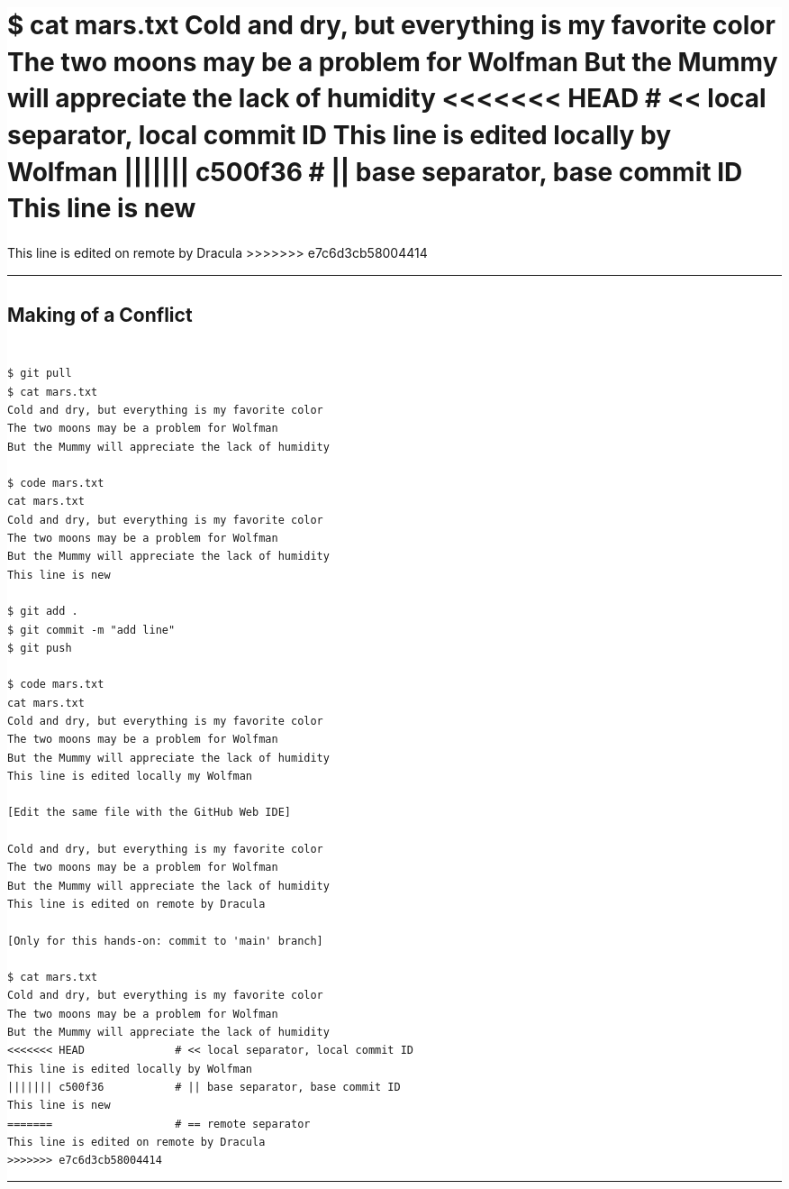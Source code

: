 $ cat mars.txt
Cold and dry, but everything is my favorite color
The two moons may be a problem for Wolfman
But the Mummy will appreciate the lack of humidity
&lt;&lt;&lt;&lt;&lt;&lt;&lt; HEAD              # << local separator, local commit ID
This line is edited locally by Wolfman
||||||| c500f36           # || base separator, base commit ID
This line is new
=======
This line is edited on remote by Dracula
&gt;&gt;&gt;&gt;&gt;&gt;&gt; e7c6d3cb58004414
</code></pre>

---


## Making of a Conflict

<pre data-id="code-animation"><code style="overflow: hidden;" data-trim class="tap" data-line-numbers="34-50">
$ git pull
$ cat mars.txt
Cold and dry, but everything is my favorite color
The two moons may be a problem for Wolfman
But the Mummy will appreciate the lack of humidity

$ code mars.txt
cat mars.txt
Cold and dry, but everything is my favorite color
The two moons may be a problem for Wolfman
But the Mummy will appreciate the lack of humidity
This line is new

$ git add .
$ git commit -m "add line"
$ git push

$ code mars.txt
cat mars.txt
Cold and dry, but everything is my favorite color
The two moons may be a problem for Wolfman
But the Mummy will appreciate the lack of humidity
This line is edited locally my Wolfman

[Edit the same file with the GitHub Web IDE]

Cold and dry, but everything is my favorite color
The two moons may be a problem for Wolfman
But the Mummy will appreciate the lack of humidity
This line is edited on remote by Dracula

[Only for this hands-on: commit to 'main' branch]

$ cat mars.txt
Cold and dry, but everything is my favorite color
The two moons may be a problem for Wolfman
But the Mummy will appreciate the lack of humidity
&lt;&lt;&lt;&lt;&lt;&lt;&lt; HEAD              # << local separator, local commit ID
This line is edited locally by Wolfman
||||||| c500f36           # || base separator, base commit ID
This line is new
=======                   # == remote separator
This line is edited on remote by Dracula
&gt;&gt;&gt;&gt;&gt;&gt;&gt; e7c6d3cb58004414
</code></pre>

---